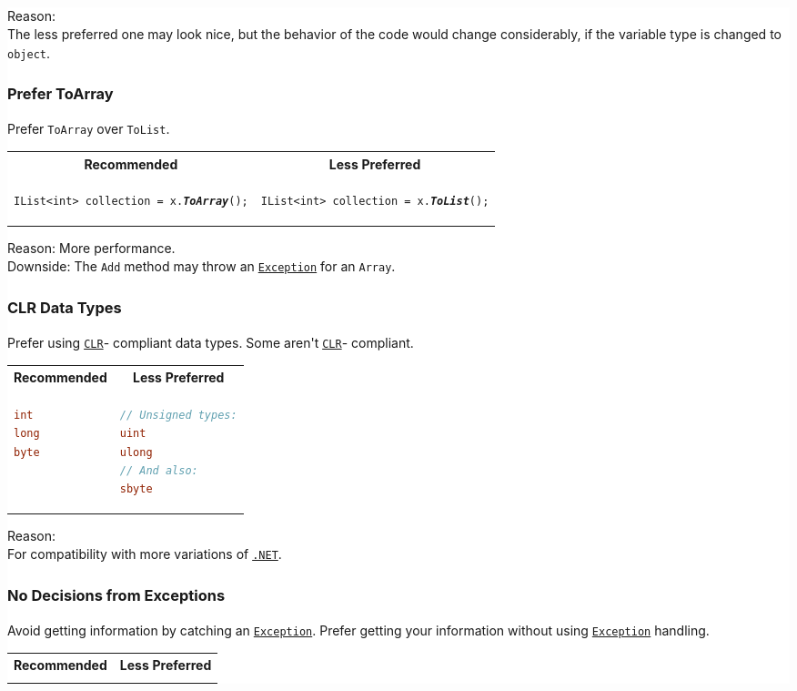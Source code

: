 Reason:  
The less preferred one may look nice, but the behavior of the code would change considerably, if the variable type is changed to `object`.

### Prefer ToArray

Prefer `ToArray` over `ToList`. 

<table><tr><th class="green">Recommended</th><th class="red">Less Preferred</th></tr><tr><td markdown="1" class="green">

`IList<int> collection = x.`***`ToArray`***`();`

</td><td markdown="1" class="red">

`IList<int> collection = x.`***`ToList`***`();`

</td></tr></table>

Reason: More performance.  
Downside: The `Add` method may throw an [`Exception`](aspects.md#exceptions) for an `Array`.

### CLR Data Types

Prefer using [`CLR`](https://learn.microsoft.com/en-us/dotnet/standard/clr)- compliant data types. Some aren't [`CLR`](https://learn.microsoft.com/en-us/dotnet/standard/clr)- compliant.

<table><tr><th class="green">Recommended</th><th class="red">Less Preferred</th></tr><tr><td markdown="1" class="green">

```cs
int
long
byte
```

</td><td markdown="1" class="red">

```cs
// Unsigned types:
uint
ulong
// And also:
sbyte
```

</td></tr></table>

Reason:  
For compatibility with more variations of [`.NET`](api/table.md#dotnet).

### No Decisions from Exceptions

Avoid getting information by catching an [`Exception`](aspects.md#exceptions). Prefer getting your information without using [`Exception`](aspects.md#exceptions) handling.

<table><tr><th class="green">Recommended</th><th class="red">Less Preferred</th></tr><tr><td markdown="1" class="green">
